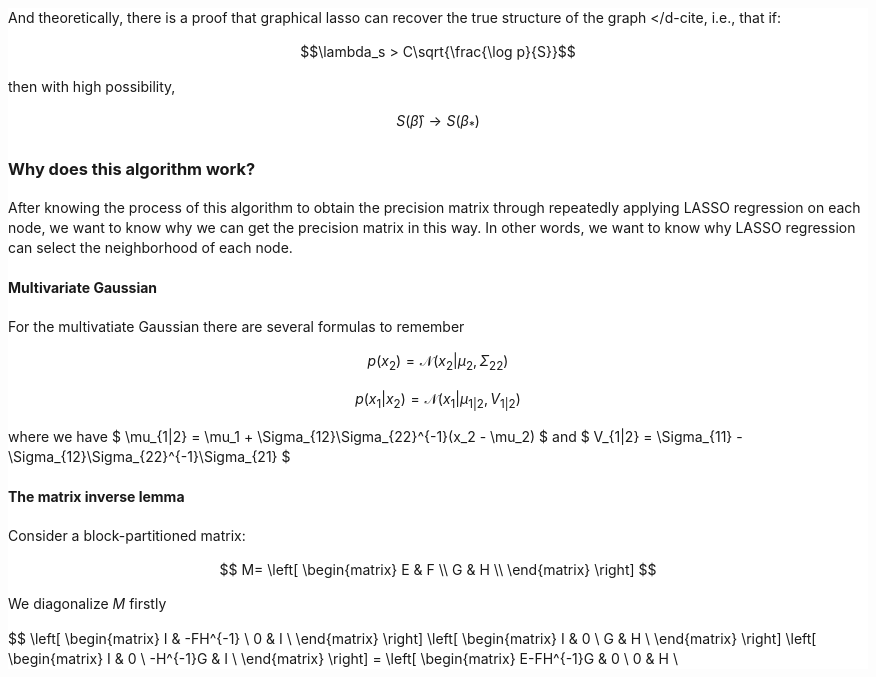   And theoretically, there is a proof that graphical lasso can recover the true structure of the graph <d-cite key="meinshausen2009lasso"></d-cite, i.e., that if:

  $$\lambda_s > C\sqrt{\frac{\log p}{S}}$$

  then with high possibility,

  $$S(\hat{\beta}) \to S(\beta_{\ast})$$


### Why does this algorithm work?

  After knowing the process of this algorithm to obtain the precision matrix through repeatedly applying LASSO regression on each node, we want to know why we can get the precision matrix in this way. In other words, we want to know why LASSO regression can select the neighborhood of each node.

#### Multivariate Gaussian

  For the multivatiate Gaussian there are several formulas to remember

  $$p(x_2) = \mathcal{N}(x_2 | \mu_2, \Sigma_{22}) $$

  $$p(x_1|x_2) = \mathcal{N}(x_1 | \mu_{1|2}, V_{1|2}) $$

  where we have
  $ \mu_{1|2} = \mu_1 + \Sigma_{12}\Sigma_{22}^{-1}(x_2 - \mu_2) $
  and
  $ V_{1|2} = \Sigma_{11} - \Sigma_{12}\Sigma_{22}^{-1}\Sigma_{21} $

#### The matrix inverse lemma

  Consider a block-partitioned matrix:

  $$
  M=
   \left[
   \begin{matrix}
     E & F \\
     G & H \\
     \end{matrix}
    \right]
  $$

  We diagonalize $M$ firstly

  $$
   \left[
   \begin{matrix}
     I & -FH^{-1} \\
     0 & I \\
     \end{matrix}
    \right]
    \left[
   \begin{matrix}
     I & 0 \\
     G & H \\
     \end{matrix}
    \right]
    \left[
    \begin{matrix}
     I & 0 \\
     -H^{-1}G & I \\
     \end{matrix}
    \right]
    =
    \left[
   \begin{matrix}
     E-FH^{-1}G & 0 \\
     0 & H \\